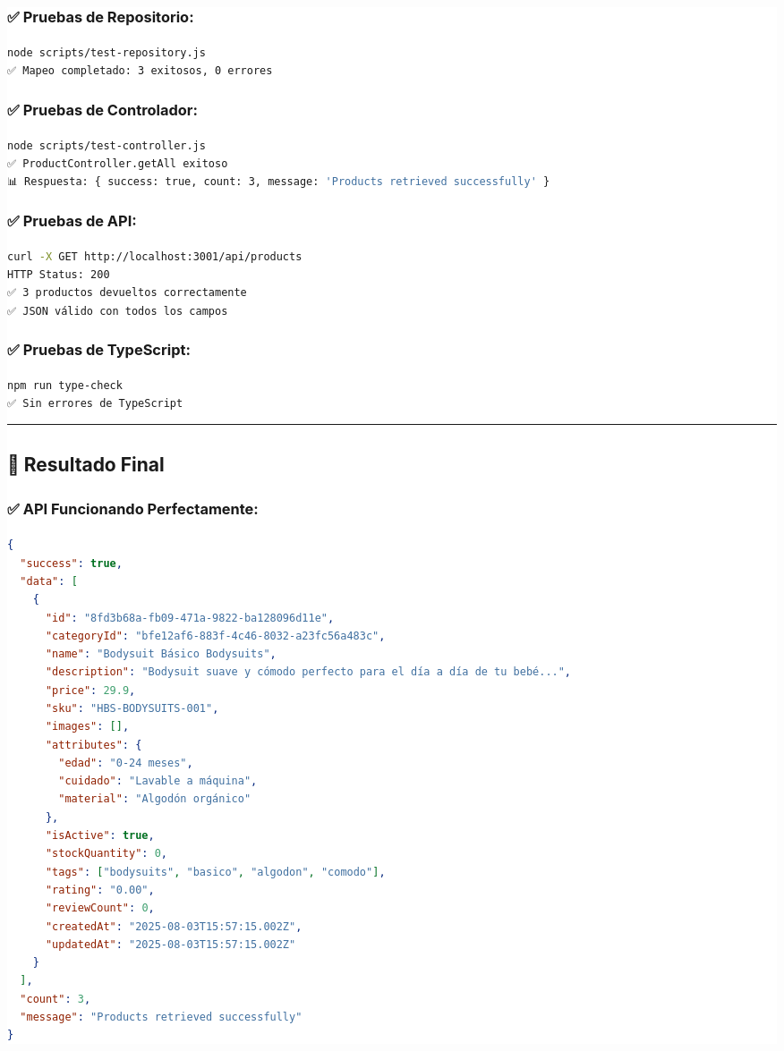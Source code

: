 ### **✅ Pruebas de Repositorio:**
```bash
node scripts/test-repository.js
✅ Mapeo completado: 3 exitosos, 0 errores
```

### **✅ Pruebas de Controlador:**
```bash
node scripts/test-controller.js
✅ ProductController.getAll exitoso
📊 Respuesta: { success: true, count: 3, message: 'Products retrieved successfully' }
```

### **✅ Pruebas de API:**
```bash
curl -X GET http://localhost:3001/api/products
HTTP Status: 200
✅ 3 productos devueltos correctamente
✅ JSON válido con todos los campos
```

### **✅ Pruebas de TypeScript:**
```bash
npm run type-check
✅ Sin errores de TypeScript
```

---

## 🎯 **Resultado Final**

### **✅ API Funcionando Perfectamente:**
```json
{
  "success": true,
  "data": [
    {
      "id": "8fd3b68a-fb09-471a-9822-ba128096d11e",
      "categoryId": "bfe12af6-883f-4c46-8032-a23fc56a483c",
      "name": "Bodysuit Básico Bodysuits",
      "description": "Bodysuit suave y cómodo perfecto para el día a día de tu bebé...",
      "price": 29.9,
      "sku": "HBS-BODYSUITS-001",
      "images": [],
      "attributes": {
        "edad": "0-24 meses",
        "cuidado": "Lavable a máquina",
        "material": "Algodón orgánico"
      },
      "isActive": true,
      "stockQuantity": 0,
      "tags": ["bodysuits", "basico", "algodon", "comodo"],
      "rating": "0.00",
      "reviewCount": 0,
      "createdAt": "2025-08-03T15:57:15.002Z",
      "updatedAt": "2025-08-03T15:57:15.002Z"
    }
  ],
  "count": 3,
  "message": "Products retrieved successfully"
}
```
